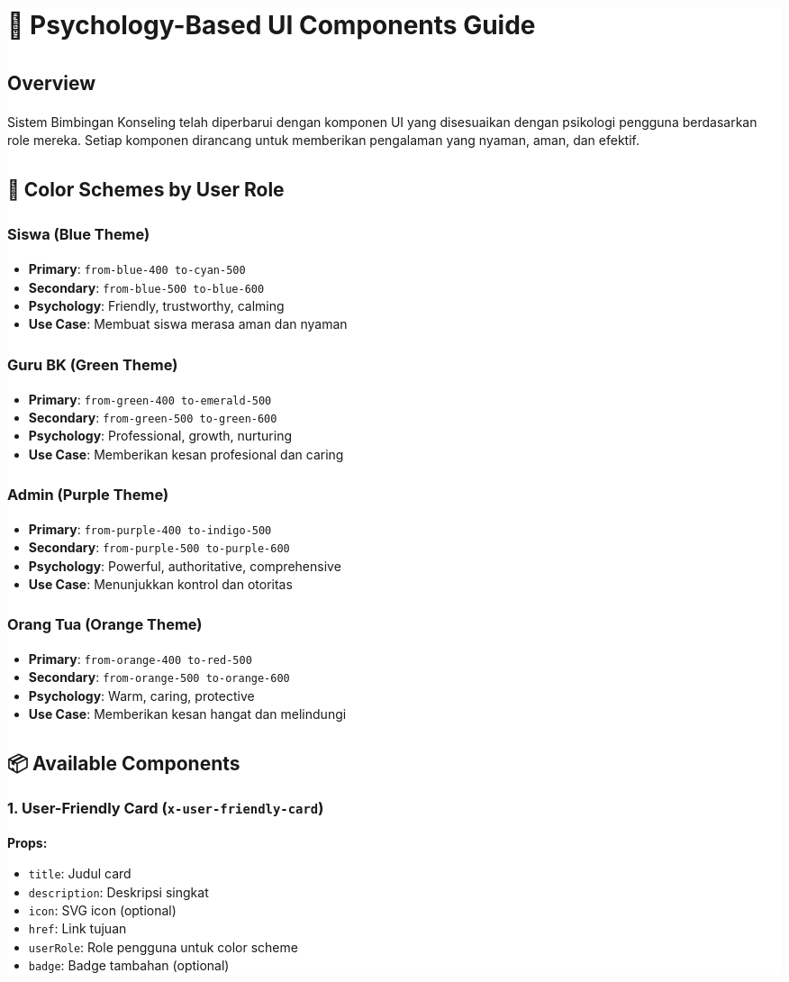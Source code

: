 # 🧠 Psychology-Based UI Components Guide

## Overview

Sistem Bimbingan Konseling telah diperbarui dengan komponen UI yang disesuaikan dengan psikologi pengguna berdasarkan role mereka. Setiap komponen dirancang untuk memberikan pengalaman yang nyaman, aman, dan efektif.

## 🎨 Color Schemes by User Role

### Siswa (Blue Theme)

-   **Primary**: `from-blue-400 to-cyan-500`
-   **Secondary**: `from-blue-500 to-blue-600`
-   **Psychology**: Friendly, trustworthy, calming
-   **Use Case**: Membuat siswa merasa aman dan nyaman

### Guru BK (Green Theme)

-   **Primary**: `from-green-400 to-emerald-500`
-   **Secondary**: `from-green-500 to-green-600`
-   **Psychology**: Professional, growth, nurturing
-   **Use Case**: Memberikan kesan profesional dan caring

### Admin (Purple Theme)

-   **Primary**: `from-purple-400 to-indigo-500`
-   **Secondary**: `from-purple-500 to-purple-600`
-   **Psychology**: Powerful, authoritative, comprehensive
-   **Use Case**: Menunjukkan kontrol dan otoritas

### Orang Tua (Orange Theme)

-   **Primary**: `from-orange-400 to-red-500`
-   **Secondary**: `from-orange-500 to-orange-600`
-   **Psychology**: Warm, caring, protective
-   **Use Case**: Memberikan kesan hangat dan melindungi

## 📦 Available Components

### 1. User-Friendly Card (`x-user-friendly-card`)

**Props:**

-   `title`: Judul card
-   `description`: Deskripsi singkat
-   `icon`: SVG icon (optional)
-   `href`: Link tujuan
-   `userRole`: Role pengguna untuk color scheme
-   `badge`: Badge tambahan (optional)
